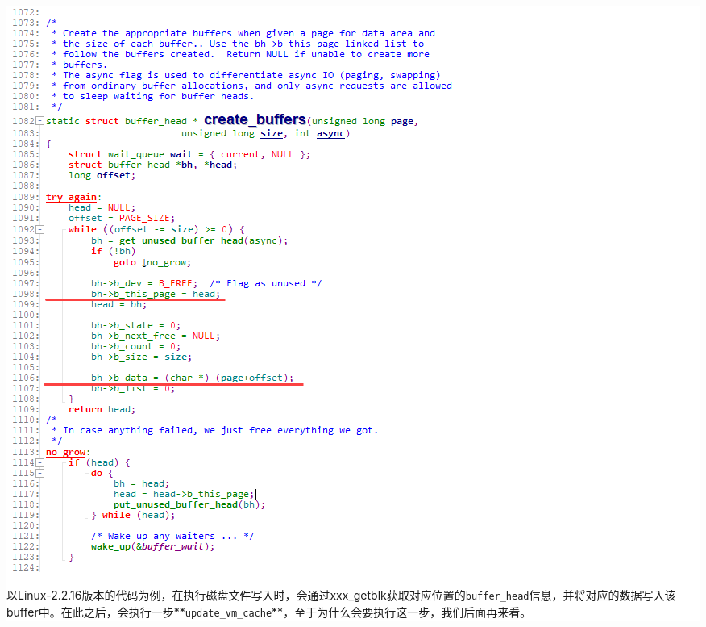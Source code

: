 ![img](./20230318-linux-page-cache-and-buffer-cache.assets/11_linux-2.2.16_create_buffers.png)

以Linux-2.2.16版本的代码为例，在执行磁盘文件写入时，会通过xxx_getblk获取对应位置的`buffer_head`信息，并将对应的数据写入该buffer中。在此之后，会执行一步**`update_vm_cache`**，至于为什么会要执行这一步，我们后面再来看。
